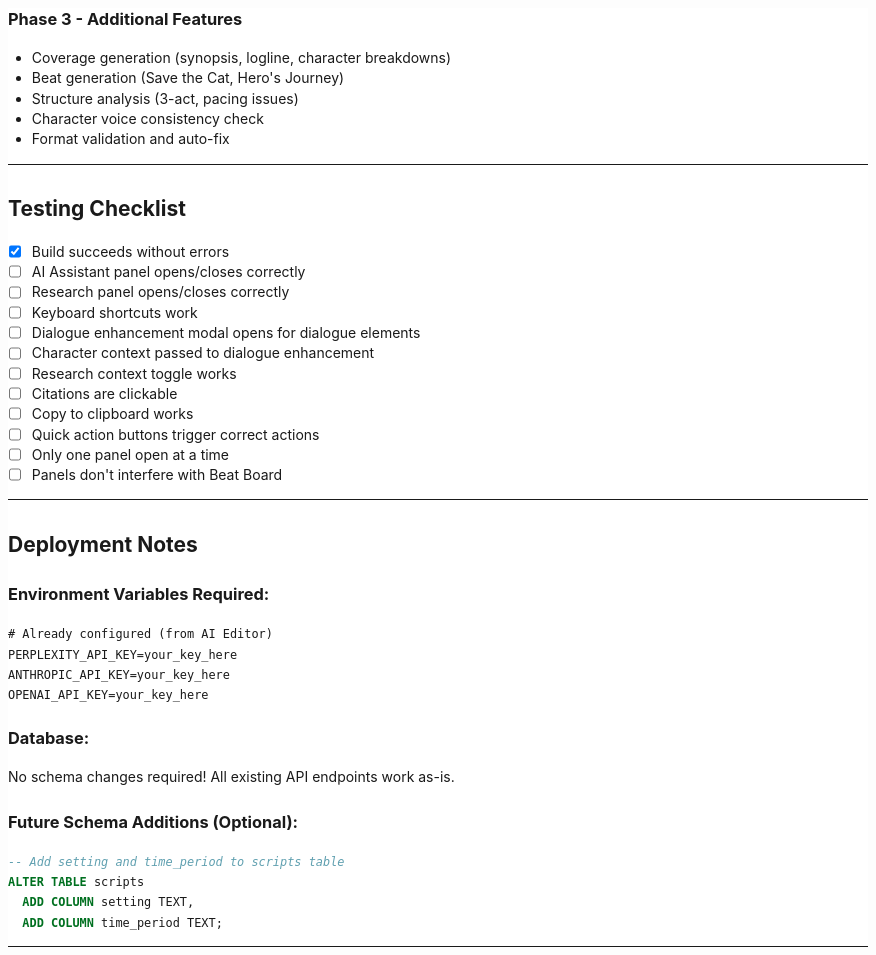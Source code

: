 ### Phase 3 - Additional Features

- Coverage generation (synopsis, logline, character breakdowns)
- Beat generation (Save the Cat, Hero's Journey)
- Structure analysis (3-act, pacing issues)
- Character voice consistency check
- Format validation and auto-fix

---

## Testing Checklist

- [x] Build succeeds without errors
- [ ] AI Assistant panel opens/closes correctly
- [ ] Research panel opens/closes correctly
- [ ] Keyboard shortcuts work
- [ ] Dialogue enhancement modal opens for dialogue elements
- [ ] Character context passed to dialogue enhancement
- [ ] Research context toggle works
- [ ] Citations are clickable
- [ ] Copy to clipboard works
- [ ] Quick action buttons trigger correct actions
- [ ] Only one panel open at a time
- [ ] Panels don't interfere with Beat Board

---

## Deployment Notes

### Environment Variables Required:

```env
# Already configured (from AI Editor)
PERPLEXITY_API_KEY=your_key_here
ANTHROPIC_API_KEY=your_key_here
OPENAI_API_KEY=your_key_here
```

### Database:

No schema changes required! All existing API endpoints work as-is.

### Future Schema Additions (Optional):

```sql
-- Add setting and time_period to scripts table
ALTER TABLE scripts
  ADD COLUMN setting TEXT,
  ADD COLUMN time_period TEXT;
```

---
